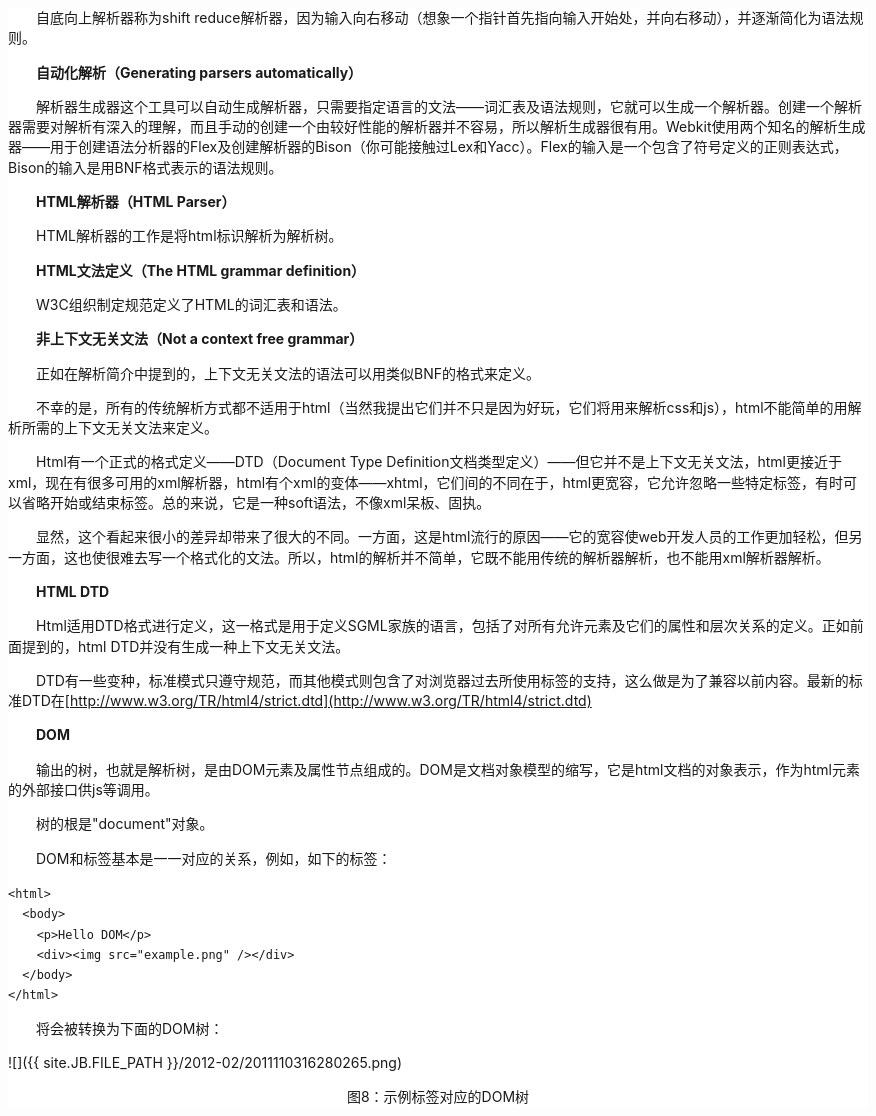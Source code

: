 </table>

　　自底向上解析器称为shift
reduce解析器，因为输入向右移动（想象一个指针首先指向输入开始处，并向右移动），并逐渐简化为语法规则。

　　**自动化解析（Generating parsers automatically）**

　　解析器生成器这个工具可以自动生成解析器，只需要指定语言的文法——词汇表及语法规则，它就可以生成一个解析器。创建一个解析器需要对解析有深入的理解，而且手动的创建一个由较好性能的解析器并不容易，所以解析生成器很有用。Webkit使用两个知名的解析生成器——用于创建语法分析器的Flex及创建解析器的Bison（你可能接触过Lex和Yacc）。Flex的输入是一个包含了符号定义的正则表达式，Bison的输入是用BNF格式表示的语法规则。

　　**HTML解析器（HTML Parser）**

　　HTML解析器的工作是将html标识解析为解析树。

　　**HTML文法定义（The HTML grammar definition）**

　　W3C组织制定规范定义了HTML的词汇表和语法。

　　**非上下文无关文法（Not a context free grammar）**

　　正如在解析简介中提到的，上下文无关文法的语法可以用类似BNF的格式来定义。

　　不幸的是，所有的传统解析方式都不适用于html（当然我提出它们并不只是因为好玩，它们将用来解析css和js），html不能简单的用解析所需的上下文无关文法来定义。

　　Html有一个正式的格式定义——DTD（Document Type
Definition文档类型定义）——但它并不是上下文无关文法，html更接近于xml，现在有很多可用的xml解析器，html有个xml的变体——xhtml，它们间的不同在于，html更宽容，它允许忽略一些特定标签，有时可以省略开始或结束标签。总的来说，它是一种soft语法，不像xml呆板、固执。

　　显然，这个看起来很小的差异却带来了很大的不同。一方面，这是html流行的原因——它的宽容使web开发人员的工作更加轻松，但另一方面，这也使很难去写一个格式化的文法。所以，html的解析并不简单，它既不能用传统的解析器解析，也不能用xml解析器解析。

　　**HTML DTD**

　　Html适用DTD格式进行定义，这一格式是用于定义SGML家族的语言，包括了对所有允许元素及它们的属性和层次关系的定义。正如前面提到的，html
DTD并没有生成一种上下文无关文法。

　　DTD有一些变种，标准模式只遵守规范，而其他模式则包含了对浏览器过去所使用标签的支持，这么做是为了兼容以前内容。最新的标准DTD在[http://www.w3.org/TR/html4/strict.dtd](http://www.w3.org/TR/html4/strict.dtd)

　　**DOM**

　　输出的树，也就是解析树，是由DOM元素及属性节点组成的。DOM是文档对象模型的缩写，它是html文档的对象表示，作为html元素的外部接口供js等调用。

　　树的根是"document"对象。

　　DOM和标签基本是一一对应的关系，例如，如下的标签：

    <html>
      <body>
        <p>Hello DOM</p>
        <div><img src="example.png" /></div>
      </body>
    </html>

　　将会被转换为下面的DOM树：

![]({{ site.JB.FILE_PATH }}/2012-02/2011110316280265.png)

<center>图8：示例标签对应的DOM树</center>
